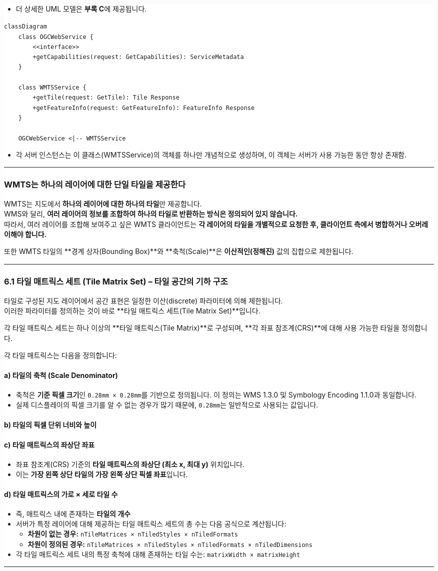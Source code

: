 - 더 상세한 UML 모델은 **부록 C**에 제공됩니다.

```mermaid
classDiagram
    class OGCWebService {
        <<interface>>
        +getCapabilities(request: GetCapabilities): ServiceMetadata
    }

    class WMTSService {
        +getTile(request: GetTile): Tile Response
        +getFeatureInfo(request: GetFeatureInfo): FeatureInfo Response
    }

    OGCWebService <|-- WMTSService

```
- 각 서버 인스턴스는 이 클래스(WMTSService)의 객체를 하나만 개념적으로 생성하며, 이 객체는 서버가 사용 가능한 동안 항상 존재함.

---

### WMTS는 하나의 레이어에 대한 단일 타일을 제공한다

WMTS는 지도에서 **하나의 레이어에 대한 하나의 타일**만 제공합니다.  
WMS와 달리, **여러 레이어의 정보를 조합하여 하나의 타일로 반환하는 방식은 정의되어 있지 않습니다.**  
따라서, 여러 레이어를 조합해 보여주고 싶은 WMTS 클라이언트는 **각 레이어의 타일을 개별적으로 요청한 후, 클라이언트 측에서 병합하거나 오버레이해야 합니다.**

또한 WMTS 타일의 **경계 상자(Bounding Box)**와 **축척(Scale)**은 **이산적인(정해진)** 값의 집합으로 제한됩니다.

---

### 6.1 타일 매트릭스 세트 (Tile Matrix Set) – 타일 공간의 기하 구조

타일로 구성된 지도 레이어에서 공간 표현은 일정한 이산(discrete) 파라미터에 의해 제한됩니다.  
이러한 파라미터를 정의하는 것이 바로 **타일 매트릭스 세트(Tile Matrix Set)**입니다.

각 타일 매트릭스 세트는 하나 이상의 **타일 매트릭스(Tile Matrix)**로 구성되며, **각 좌표 참조계(CRS)**에 대해 사용 가능한 타일을 정의합니다.  

각 타일 매트릭스는 다음을 정의합니다:
#### a) 타일의 축척 (Scale Denominator)

- 축척은 **기준 픽셀 크기**인 `0.28mm × 0.28mm`를 기반으로 정의됩니다.  이 정의는 WMS 1.3.0 및 Symbology Encoding 1.1.0과 동일합니다.
- 실제 디스플레이의 픽셀 크기를 알 수 없는 경우가 많기 때문에, `0.28mm`는 일반적으로 사용되는 값입니다.
    
#### b) 타일의 픽셀 단위 너비와 높이

#### c) 타일 매트릭스의 좌상단 좌표

- 좌표 참조계(CRS) 기준의 **타일 매트릭스의 좌상단 (최소 x, 최대 y)** 위치입니다.
- 이는 **가장 왼쪽 상단 타일의 가장 왼쪽 상단 픽셀 좌표**입니다.
    
#### d) 타일 매트릭스의 가로 × 세로 타일 수

- 즉, 매트릭스 내에 존재하는 **타일의 개수**
- 서버가 특정 레이어에 대해 제공하는 타일 매트릭스 세트의 총 수는 다음 공식으로 계산됩니다:
	-  **차원이 없는 경우:**  `nTileMatrices × nTiledStyles × nTiledFormats`
	-  **차원이 정의된 경우:**  `nTileMatrices × nTiledStyles × nTiledFormats × nTiledDimensions`
- 각 타일 매트릭스 세트 내의 특정 축척에 대해 존재하는 타일 수는:  `matrixWidth × matrixHeight`

---
